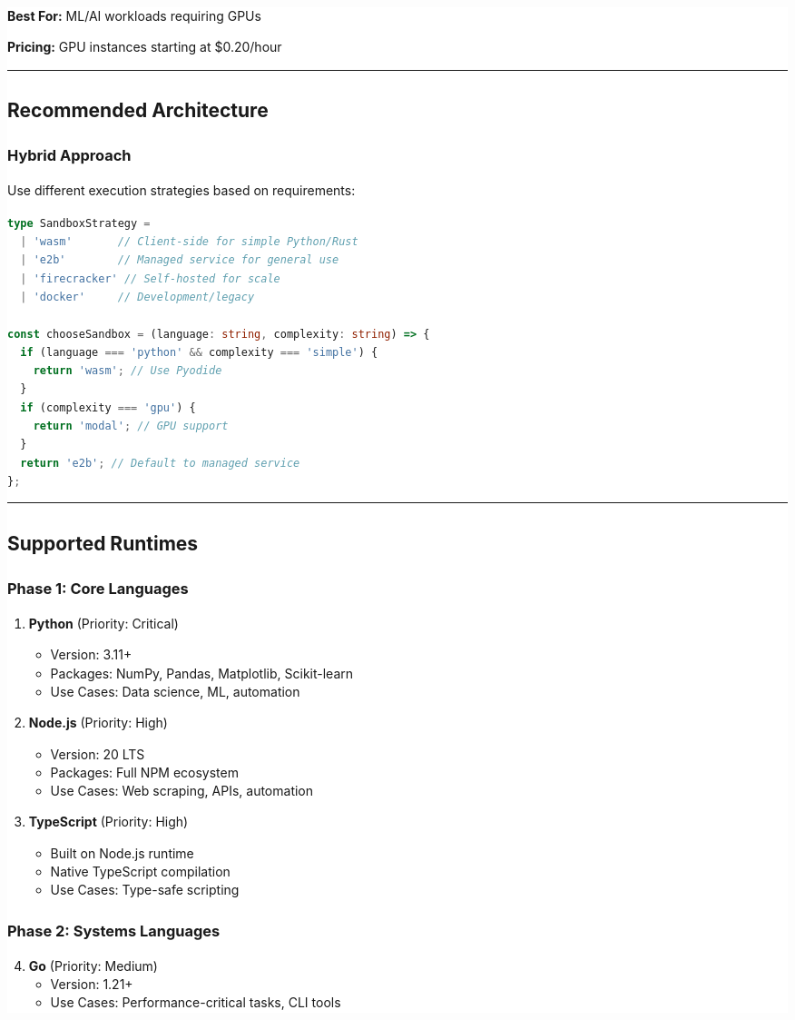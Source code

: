 **Best For:** ML/AI workloads requiring GPUs

**Pricing:** GPU instances starting at $0.20/hour

---

## Recommended Architecture

### Hybrid Approach
Use different execution strategies based on requirements:

```typescript
type SandboxStrategy =
  | 'wasm'       // Client-side for simple Python/Rust
  | 'e2b'        // Managed service for general use
  | 'firecracker' // Self-hosted for scale
  | 'docker'     // Development/legacy

const chooseSandbox = (language: string, complexity: string) => {
  if (language === 'python' && complexity === 'simple') {
    return 'wasm'; // Use Pyodide
  }
  if (complexity === 'gpu') {
    return 'modal'; // GPU support
  }
  return 'e2b'; // Default to managed service
};
```

---

## Supported Runtimes

### Phase 1: Core Languages
1. **Python** (Priority: Critical)
   - Version: 3.11+
   - Packages: NumPy, Pandas, Matplotlib, Scikit-learn
   - Use Cases: Data science, ML, automation

2. **Node.js** (Priority: High)
   - Version: 20 LTS
   - Packages: Full NPM ecosystem
   - Use Cases: Web scraping, APIs, automation

3. **TypeScript** (Priority: High)
   - Built on Node.js runtime
   - Native TypeScript compilation
   - Use Cases: Type-safe scripting

### Phase 2: Systems Languages
4. **Go** (Priority: Medium)
   - Version: 1.21+
   - Use Cases: Performance-critical tasks, CLI tools
